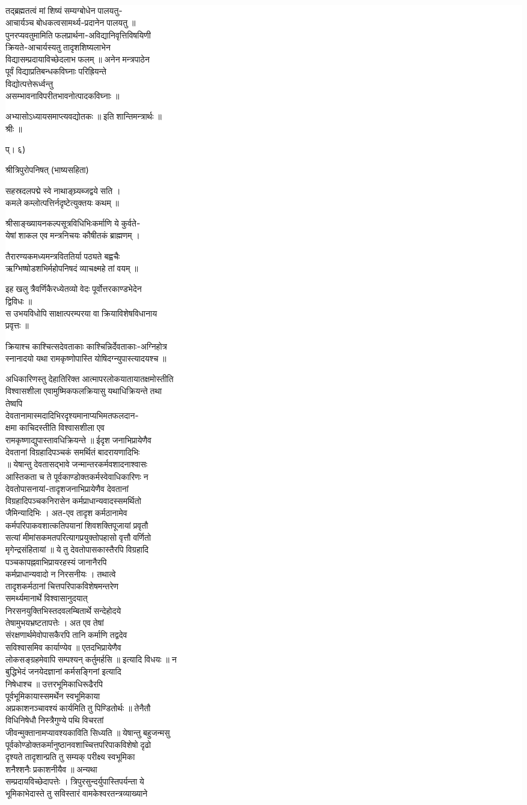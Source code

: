 तद्ब्रह्मतत्वं मां शिष्यं सम्यग्बोधेन पालयतु-  
आचार्यञ्च बोधकत्वसामर्थ्य-प्रदानेन पालयतु ॥   
पुनरप्यवतुमामिति फलप्रार्थना-अविद्यानिवृत्तिविषयिणी   
क्रियते-आचार्यस्यतु तादृशशिष्यलाभेन   
विद्यासम्प्रदायाविच्छेदलाभ फलम् ॥ अनेन मन्त्रपाठेन   
पूर्वं विद्याप्रतिबन्धकविघ्नाः परिह्रियन्ते   
विद्योत्पत्तेरूर्ध्वन्तु   
असम्भावनाविपरीतभावनोत्पादकविघ्नाः ॥  
  
अभ्यासोऽध्यायसमाप्त्यवद्योतकः ॥ इति शान्तिमन्त्रार्थः ॥   
श्रीः ॥  
  
प्। ६)   
  
श्रीत्रिपुरोपनिषत् (भाष्यसहिता)  
  
सहस्रदलपद्मे स्वे नाथाङ्घ्र्यब्जद्वये सति ।  
कमले कम्लोत्पत्तिर्नदृष्टेत्युक्तयः कथम् ॥  
  
श्रीसाङ्ख्यायनकल्पसूत्रविधिभिःकर्माणि ये कुर्वते-  
येषां शाकल एव मन्त्रनिचयः कौषीतकं ब्राह्मणम् ।  
  
तैरारण्यकमध्यमन्त्रविततिर्या पठ्यते बह्वचैः  
ऋग्भिष्षोडशभिर्महोपनिषदं व्याचक्ष्महे तां वयम् ॥  
  
इह खलु त्रैवर्णिकैरध्येतव्यो वेदः पूर्वोत्तरकाण्डभेदेन   
द्विविधः ॥  
स उभयविधोपि साक्षात्परम्परया वा क्रियाविशेषविधानाय   
प्रवृत्तः ॥  
  
क्रियाश्च काश्चित्सदेवताकाः काश्चिन्निर्देवताकाः-अग्निहोत्र  
स्नानादयो यथा रामकृष्णोपास्ति योषिदग्न्युपास्त्यादयश्च ॥  
  
अधिकारिणस्तु देहातिरिक्त आत्मापरलोकयातायातक्षमोस्तीति   
विश्वासशीला एवामुष्मिकफलक्रियासु यथाधिक्रियन्ते तथा   
तेष्वपि   
देवतानामास्मदादिभिरदृश्यमानाप्यभिमतफलदान-  
क्षमा काचिदस्तीति विश्वासशीला एव   
रामकृष्णाद्युपास्तावधिक्रियन्ते ॥ ईदृश जनाभिप्रायेणैव   
देवतानां विग्रहादिपञ्चकं समर्थितं बादरायणादिभिः   
॥ येषान्तु देवतासद्भावे जन्मान्तरकर्मवशादनाश्वासः   
आस्तिकता च ते पूर्वकाण्डोक्तकर्मस्वेवाधिकारिणः न   
देवतोपासनायां-तादृशजनाभिप्रायेणैव देवतानां   
विग्रहादिपञ्चकनिरासेन कर्मप्राधान्यवादस्समर्थितो   
जैमिन्यादिभिः । अत-एव तादृश कर्मठानामेव   
कर्मपरिपाकवशात्कतिपयानां शिवशक्तिपूजायां प्रवृतौ   
सत्यां मीमांसकमतपरित्यागप्रयुक्तोपहासो वृत्तौ वर्णितो   
मृगेन्द्रसंहितायां ॥ ये तु देवतोपासकास्तैरपि विग्रहादि   
पञ्चकापह्नवाभिप्रायरहस्यं जानानैरपि   
कर्मप्राधान्यवादो न निरसनीयः । तथात्वे   
तादृशकर्मठानां चित्तपरिपाकविशेषमन्तरेण   
समर्थ्यमानार्थे विश्वासानुदयात्   
निरसनयुक्तिभिस्तदवलम्बितार्थे सन्देहोदये   
तेषामुभयभ्रष्टतापत्तेः । अत एव तेषां   
संरक्षणार्थमेवोपासकैरपि तानि कर्माणि तद्वदेव   
सविश्वासमिव कार्याण्येव ॥ एतदभिप्रायेणैव   
लोकसङ्ग्रहमेवापि सम्पश्यन् कर्तुमर्हसि ॥ इत्यादि विधयः ॥ न   
बुद्धिभेदं जनयेदज्ञानां कर्मसङ्गिनां इत्यादि   
निषेधाश्च ॥ उत्तरभूमिकाधिरूढैरपि   
पूर्वभूमिकायास्समर्थेन स्वभूमिकाया   
अप्रकाशनञ्चावश्यं कार्यमिति तु पिण्डितोर्थः ॥ तेनैतौ   
विधिनिषेधौ निस्त्रैगुण्ये पथि विचरतां   
जीवन्मुक्तानामप्यावश्यकाविति सिध्यति ॥ येषान्तु बहुजन्मसु   
पूर्वकोण्डोक्तकर्मानुष्ठानवशाच्चित्तपरिपाकविशेषो दृढो   
दृश्यते तादृशान्प्रति तु सम्यक् परीक्ष्य स्वभूमिका   
शनैश्शनैः प्रकाशनीयैव ॥ अन्यथा   
सम्प्रदायविच्छेदापत्तेः । त्रिपुरसुन्दर्युपास्तिपर्यन्ता ये   
भूमिकाभेदास्ते तु सविस्तारं वामकेश्वरतन्त्रव्याख्याने   